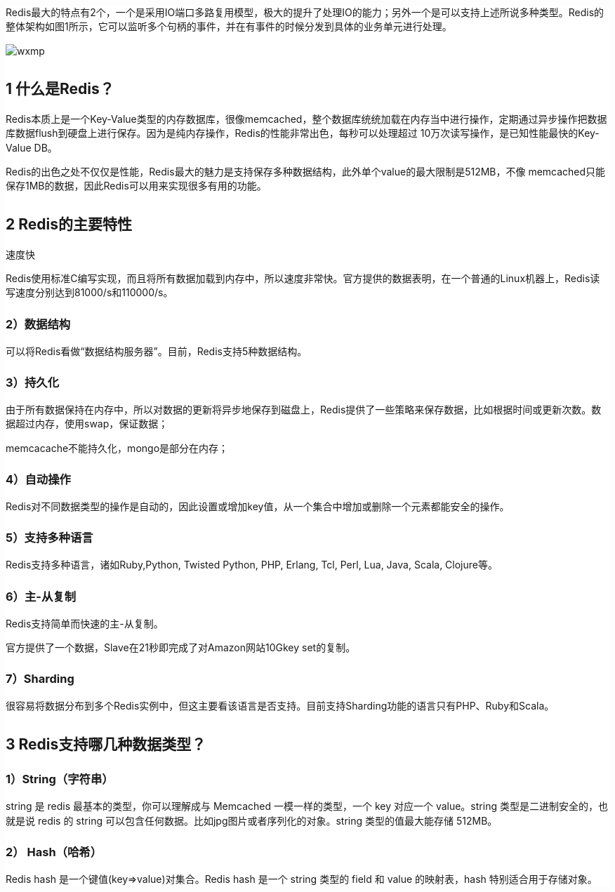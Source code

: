 Redis最大的特点有2个，一个是采用IO端口多路复用模型，极大的提升了处理IO的能力；另外一个是可以支持上述所说多种类型。Redis的整体架构如图1所示，它可以监听多个句柄的事件，并在有事件的时候分发到具体的业务单元进行处理。

<img class= "zoom-custom-imgs" :src="$withBase('/assets/img/db/redis/interview-1.png')" alt="wxmp">


## 1 什么是Redis？
Redis本质上是一个Key-Value类型的内存数据库，很像memcached，整个数据库统统加载在内存当中进行操作，定期通过异步操作把数据库数据flush到硬盘上进行保存。因为是纯内存操作，Redis的性能非常出色，每秒可以处理超过 10万次读写操作，是已知性能最快的Key-Value DB。

Redis的出色之处不仅仅是性能，Redis最大的魅力是支持保存多种数据结构，此外单个value的最大限制是512MB，不像 memcached只能保存1MB的数据，因此Redis可以用来实现很多有用的功能。

## 2 Redis的主要特性
速度快

Redis使用标准C编写实现，而且将所有数据加载到内存中，所以速度非常快。官方提供的数据表明，在一个普通的Linux机器上，Redis读写速度分别达到81000/s和110000/s。

### 2）数据结构

可以将Redis看做“数据结构服务器”。目前，Redis支持5种数据结构。

### 3）持久化

由于所有数据保持在内存中，所以对数据的更新将异步地保存到磁盘上，Redis提供了一些策略来保存数据，比如根据时间或更新次数。数据超过内存，使用swap，保证数据；

memcacache不能持久化，mongo是部分在内存；

### 4）自动操作

Redis对不同数据类型的操作是自动的，因此设置或增加key值，从一个集合中增加或删除一个元素都能安全的操作。

### 5）支持多种语言

Redis支持多种语言，诸如Ruby,Python, Twisted Python, PHP, Erlang, Tcl, Perl, Lua, Java, Scala, Clojure等。

### 6）主-从复制

Redis支持简单而快速的主-从复制。

官方提供了一个数据，Slave在21秒即完成了对Amazon网站10Gkey set的复制。

### 7）Sharding

很容易将数据分布到多个Redis实例中，但这主要看该语言是否支持。目前支持Sharding功能的语言只有PHP、Ruby和Scala。

## 3 Redis支持哪几种数据类型？
### 1）String（字符串）
string 是 redis 最基本的类型，你可以理解成与 Memcached 一模一样的类型，一个 key 对应一个 value。string 类型是二进制安全的，也就是说 redis 的 string 可以包含任何数据。比如jpg图片或者序列化的对象。string 类型的值最大能存储 512MB。

### 2） Hash（哈希）
Redis hash 是一个键值(key=>value)对集合。Redis hash 是一个 string 类型的 field 和 value 的映射表，hash 特别适合用于存储对象。
